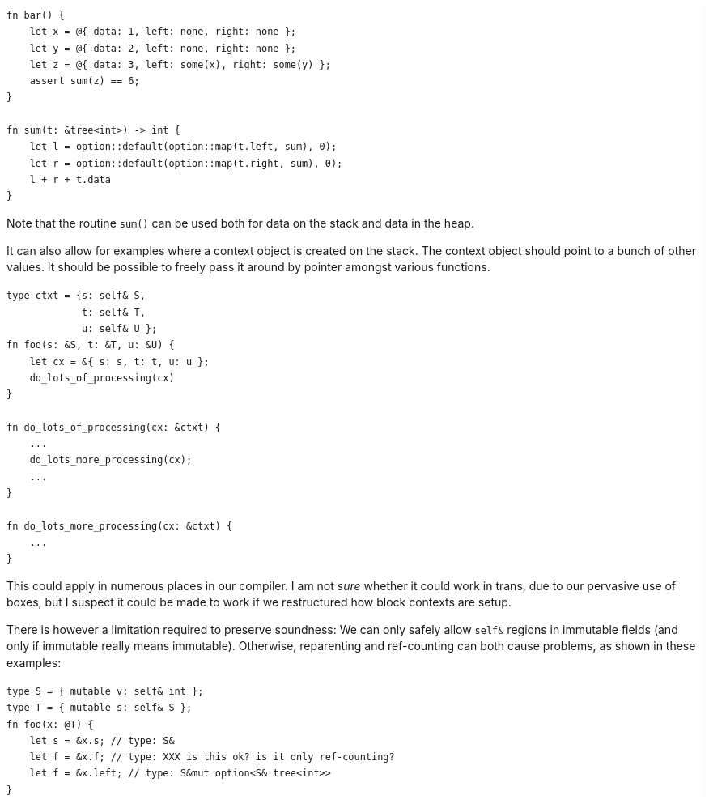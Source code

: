     fn bar() {
        let x = @{ data: 1, left: none, right: none };
        let y = @{ data: 2, left: none, right: none };
        let z = @{ data: 3, left: some(x), right: some(y) };
        assert sum(z) == 6;
    }

    fn sum(t: &tree<int>) -> int {
        let l = option::default(option::map(t.left, sum), 0);
        let r = option::default(option::map(t.right, sum), 0);
        l + r + t.data
    }
    
Note that the routine `sum()` can be used both for data on the stack
and data in the heap.
    
It can also allow for examples where a context object is created on
the stack.  The context object should point to a bunch of other
values.  It should be possible to freely pass it around by pointer
amongst various functions.

    type ctxt = {s: self& S,
                 t: self& T,
                 u: self& U };
    fn foo(s: &S, t: &T, u: &U) {
        let cx = &{ s: s, t: t, u: u };
        do_lots_of_processing(cx)
    }
    
    fn do_lots_of_processing(cx: &ctxt) {
        ...
        do_lots_more_processing(cx);
        ...
    }

    fn do_lots_more_processing(cx: &ctxt) {
        ...
    }

This could apply in numerous places in our compiler.  I am not *sure*
whether it could work in trans, due to our pervasive use of boxes, but
I suspect it could be made to work if we restructured how block
contexts are setup.

There is however a limitation required to preserve soundness: We can
only safely allow `self&` regions in immutable fields (and only if
immutable really means immutable).  Otherwise, reparenting and
ref-counting can both cause problems, as shown in these examples:

    type S = { mutable v: self& int };
    type T = { mutable s: self& S };
    fn foo(x: @T) {
        let s = &x.s; // type: S& 
        let f = &x.f; // type: XXX is this ok? is it only ref-counting?
        let f = &x.left; // type: S&mut option<S& tree<int>>
    }
